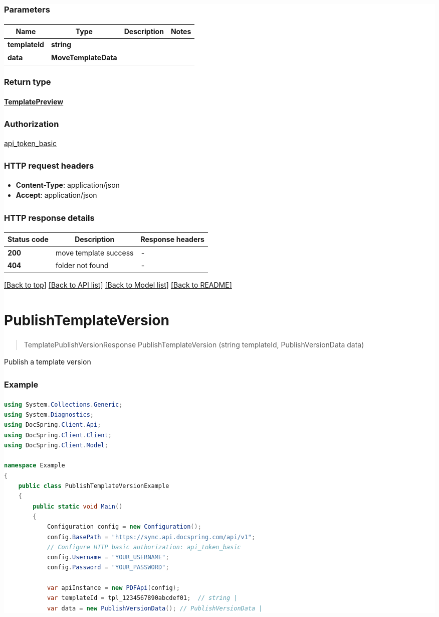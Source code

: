 ### Parameters

| Name | Type | Description | Notes |
|------|------|-------------|-------|
| **templateId** | **string** |  |  |
| **data** | [**MoveTemplateData**](MoveTemplateData.md) |  |  |

### Return type

[**TemplatePreview**](TemplatePreview.md)

### Authorization

[api_token_basic](../README.md#api_token_basic)

### HTTP request headers

 - **Content-Type**: application/json
 - **Accept**: application/json


### HTTP response details
| Status code | Description | Response headers |
|-------------|-------------|------------------|
| **200** | move template success |  -  |
| **404** | folder not found |  -  |

[[Back to top]](#) [[Back to API list]](../README.md#documentation-for-api-endpoints) [[Back to Model list]](../README.md#documentation-for-models) [[Back to README]](../README.md)

<a id="publishtemplateversion"></a>
# **PublishTemplateVersion**
> TemplatePublishVersionResponse PublishTemplateVersion (string templateId, PublishVersionData data)

Publish a template version

### Example
```csharp
using System.Collections.Generic;
using System.Diagnostics;
using DocSpring.Client.Api;
using DocSpring.Client.Client;
using DocSpring.Client.Model;

namespace Example
{
    public class PublishTemplateVersionExample
    {
        public static void Main()
        {
            Configuration config = new Configuration();
            config.BasePath = "https://sync.api.docspring.com/api/v1";
            // Configure HTTP basic authorization: api_token_basic
            config.Username = "YOUR_USERNAME";
            config.Password = "YOUR_PASSWORD";

            var apiInstance = new PDFApi(config);
            var templateId = tpl_1234567890abcdef01;  // string | 
            var data = new PublishVersionData(); // PublishVersionData | 

```